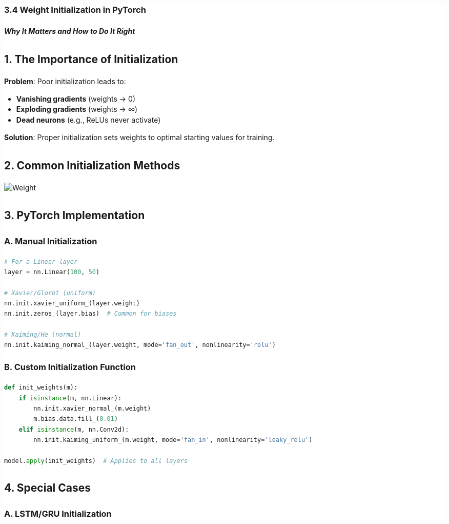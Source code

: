 

### **3.4 Weight Initialization in PyTorch**

#### *Why It Matters and How to Do It Right*

## **1. The Importance of Initialization**

**Problem**: Poor initialization leads to:

- **Vanishing gradients** (weights → 0)
- **Exploding gradients** (weights → ∞)
- **Dead neurons** (e.g., ReLUs never activate)

**Solution**: Proper initialization sets weights to optimal starting values for training.

## **2. Common Initialization Methods**

![Weight](https://res.cloudinary.com/dyl5ibyvg/image/upload/v1743884716/qrczzbh4xwnticuzqusa.png)

## **3. PyTorch Implementation**

### **A. Manual Initialization**

```python
# For a Linear layer
layer = nn.Linear(100, 50)

# Xavier/Glorot (uniform)
nn.init.xavier_uniform_(layer.weight)
nn.init.zeros_(layer.bias)  # Common for biases

# Kaiming/He (normal)
nn.init.kaiming_normal_(layer.weight, mode='fan_out', nonlinearity='relu')
```

### **B. Custom Initialization Function**

```python
def init_weights(m):
    if isinstance(m, nn.Linear):
        nn.init.xavier_normal_(m.weight)
        m.bias.data.fill_(0.01)
    elif isinstance(m, nn.Conv2d):
        nn.init.kaiming_uniform_(m.weight, mode='fan_in', nonlinearity='leaky_relu')

model.apply(init_weights)  # Applies to all layers
```

## **4. Special Cases**

### **A. LSTM/GRU Initialization**
